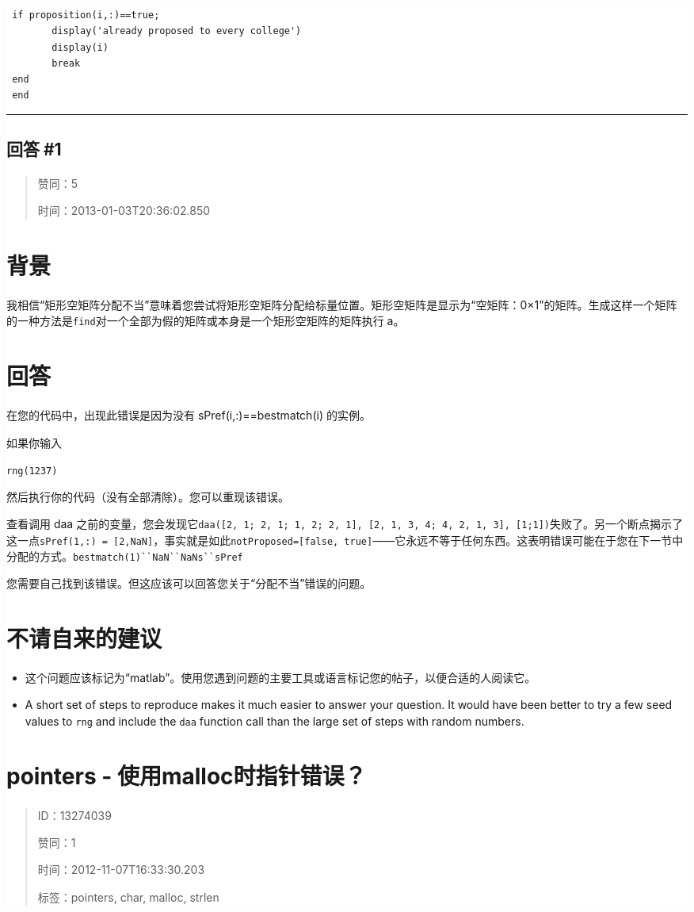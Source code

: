 ```
 if proposition(i,:)==true;
        display('already proposed to every college')
        display(i)
        break
 end
 end 
```

* * *

## 回答 #1

> 赞同：5
> 
> 时间：2013-01-03T20:36:02.850

# 背景

我相信“矩形空矩阵分配不当”意味着您尝试将矩形空矩阵分配给标量位置。矩形空矩阵是显示为“空矩阵：0×1”的矩阵。生成这样一个矩阵的一种方法是`find`对一个全部为假的矩阵或本身是一个矩形空矩阵的矩阵执行 a。

# 回答

在您的代码中，出现此错误是因为没有 sPref(i,:)==bestmatch(i) 的实例。

如果你输入

```
rng(1237) 
```

然后执行你的代码（没有全部清除）。您可以重现该错误。

查看调用 daa 之前的变量，您会发现它`daa([2, 1; 2, 1; 1, 2; 2, 1], [2, 1, 3, 4; 4, 2, 1, 3], [1;1])`失败了。另一个断点揭示了这一点`sPref(1,:) = [2,NaN]`，事实就是如此`notProposed=[false, true]`——它永远不等于任何东西。这表明错误可能在于您在下一节中分配的方式。`bestmatch(1)``NaN``NaNs``sPref`

您需要自己找到该错误。但这应该可以回答您关于“分配不当”错误的问题。

# 不请自来的建议

*   这个问题应该标记为“matlab”。使用您遇到问题的主要工具或语言标记您的帖子，以便合适的人阅读它。

*   A short set of steps to reproduce makes it much easier to answer your question. It would have been better to try a few seed values to `rng` and include the `daa` function call than the large set of steps with random numbers.

# pointers - 使用malloc时指针错误？

> ID：13274039
> 
> 赞同：1
> 
> 时间：2012-11-07T16:33:30.203
> 
> 标签：pointers, char, malloc, strlen

